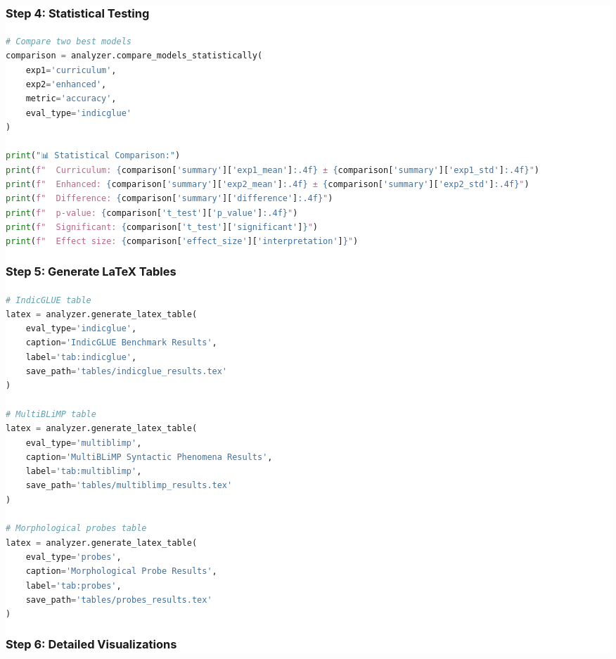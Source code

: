 ### Step 4: Statistical Testing

```python
# Compare two best models
comparison = analyzer.compare_models_statistically(
    exp1='curriculum',
    exp2='enhanced',
    metric='accuracy',
    eval_type='indicglue'
)

print("📊 Statistical Comparison:")
print(f"  Curriculum: {comparison['summary']['exp1_mean']:.4f} ± {comparison['summary']['exp1_std']:.4f}")
print(f"  Enhanced: {comparison['summary']['exp2_mean']:.4f} ± {comparison['summary']['exp2_std']:.4f}")
print(f"  Difference: {comparison['summary']['difference']:.4f}")
print(f"  p-value: {comparison['t_test']['p_value']:.4f}")
print(f"  Significant: {comparison['t_test']['significant']}")
print(f"  Effect size: {comparison['effect_size']['interpretation']}")
```

### Step 5: Generate LaTeX Tables

```python
# IndicGLUE table
latex = analyzer.generate_latex_table(
    eval_type='indicglue',
    caption='IndicGLUE Benchmark Results',
    label='tab:indicglue',
    save_path='tables/indicglue_results.tex'
)

# MultiBLiMP table
latex = analyzer.generate_latex_table(
    eval_type='multiblimp',
    caption='MultiBLiMP Syntactic Phenomena Results',
    label='tab:multiblimp',
    save_path='tables/multiblimp_results.tex'
)

# Morphological probes table
latex = analyzer.generate_latex_table(
    eval_type='probes',
    caption='Morphological Probe Results',
    label='tab:probes',
    save_path='tables/probes_results.tex'
)
```

### Step 6: Detailed Visualizations
